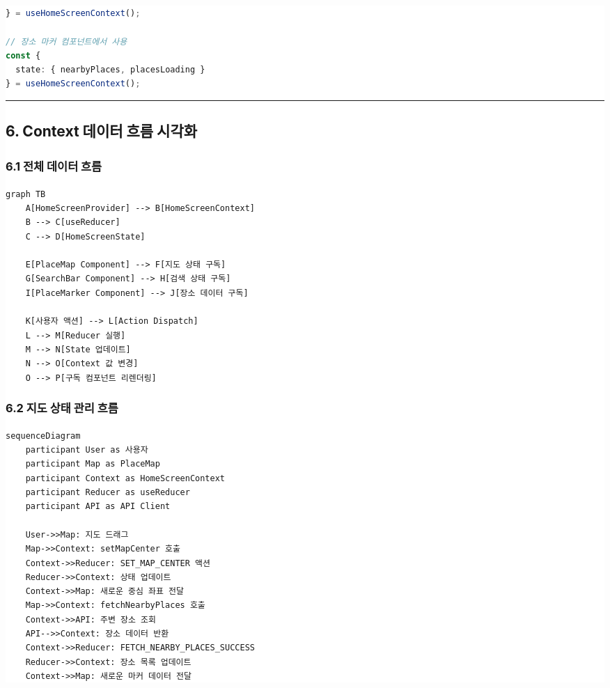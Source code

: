 ```typescript
} = useHomeScreenContext();

// 장소 마커 컴포넌트에서 사용
const {
  state: { nearbyPlaces, placesLoading }
} = useHomeScreenContext();
```

---

## 6. Context 데이터 흐름 시각화

### 6.1 전체 데이터 흐름

```mermaid
graph TB
    A[HomeScreenProvider] --> B[HomeScreenContext]
    B --> C[useReducer]
    C --> D[HomeScreenState]
    
    E[PlaceMap Component] --> F[지도 상태 구독]
    G[SearchBar Component] --> H[검색 상태 구독]
    I[PlaceMarker Component] --> J[장소 데이터 구독]
    
    K[사용자 액션] --> L[Action Dispatch]
    L --> M[Reducer 실행]
    M --> N[State 업데이트]
    N --> O[Context 값 변경]
    O --> P[구독 컴포넌트 리렌더링]
```

### 6.2 지도 상태 관리 흐름

```mermaid
sequenceDiagram
    participant User as 사용자
    participant Map as PlaceMap
    participant Context as HomeScreenContext
    participant Reducer as useReducer
    participant API as API Client
    
    User->>Map: 지도 드래그
    Map->>Context: setMapCenter 호출
    Context->>Reducer: SET_MAP_CENTER 액션
    Reducer->>Context: 상태 업데이트
    Context->>Map: 새로운 중심 좌표 전달
    Map->>Context: fetchNearbyPlaces 호출
    Context->>API: 주변 장소 조회
    API-->>Context: 장소 데이터 반환
    Context->>Reducer: FETCH_NEARBY_PLACES_SUCCESS
    Reducer->>Context: 장소 목록 업데이트
    Context->>Map: 새로운 마커 데이터 전달
```
